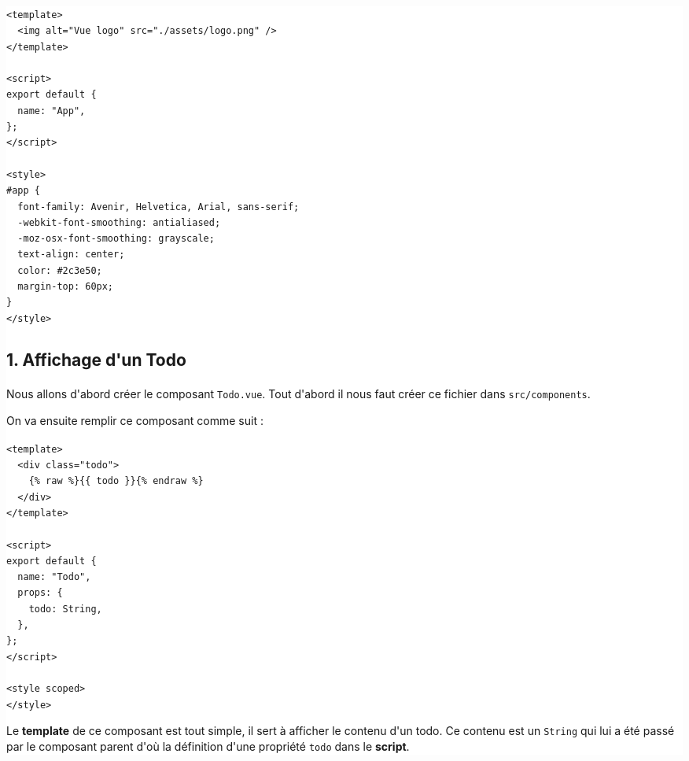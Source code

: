 ```vue
<template>
  <img alt="Vue logo" src="./assets/logo.png" />
</template>

<script>
export default {
  name: "App",
};
</script>

<style>
#app {
  font-family: Avenir, Helvetica, Arial, sans-serif;
  -webkit-font-smoothing: antialiased;
  -moz-osx-font-smoothing: grayscale;
  text-align: center;
  color: #2c3e50;
  margin-top: 60px;
}
</style>
```

## 1. Affichage d'un Todo

Nous allons d'abord créer le composant `Todo.vue`. Tout d'abord il nous faut créer ce fichier dans `src/components`.

On va ensuite remplir ce composant comme suit :

```vue
<template>
  <div class="todo">
    {% raw %}{{ todo }}{% endraw %}
  </div>
</template>

<script>
export default {
  name: "Todo",
  props: {
    todo: String,
  },
};
</script>

<style scoped>
</style>
```

Le **template** de ce composant est tout simple, il sert à afficher le contenu d'un todo. Ce contenu est un `String` qui lui a été passé par le composant parent d'où la définition d'une propriété `todo` dans le **script**.
